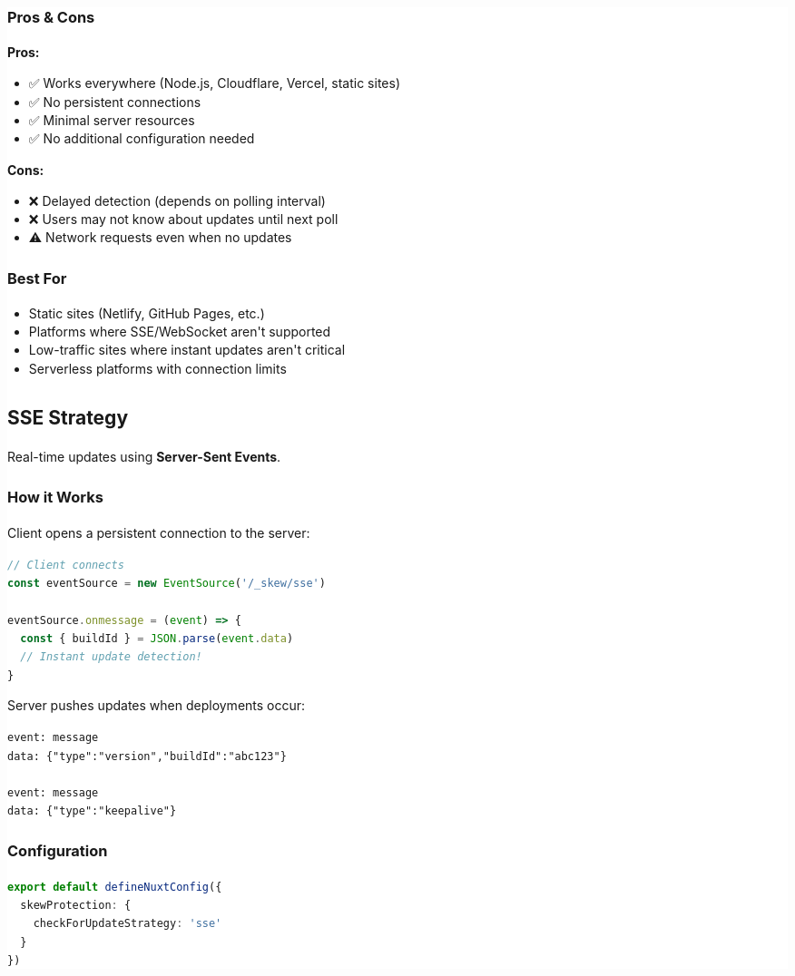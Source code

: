 ### Pros & Cons

**Pros:**

- ✅ Works everywhere (Node.js, Cloudflare, Vercel, static sites)
- ✅ No persistent connections
- ✅ Minimal server resources
- ✅ No additional configuration needed

**Cons:**

- ❌ Delayed detection (depends on polling interval)
- ❌ Users may not know about updates until next poll
- ⚠️ Network requests even when no updates

### Best For

- Static sites (Netlify, GitHub Pages, etc.)
- Platforms where SSE/WebSocket aren't supported
- Low-traffic sites where instant updates aren't critical
- Serverless platforms with connection limits

## SSE Strategy

Real-time updates using **Server-Sent Events**.

### How it Works

Client opens a persistent connection to the server:

```ts
// Client connects
const eventSource = new EventSource('/_skew/sse')

eventSource.onmessage = (event) => {
  const { buildId } = JSON.parse(event.data)
  // Instant update detection!
}
```

Server pushes updates when deployments occur:

```text
event: message
data: {"type":"version","buildId":"abc123"}

event: message
data: {"type":"keepalive"}
```

### Configuration

```ts [nuxt.config.ts]
export default defineNuxtConfig({
  skewProtection: {
    checkForUpdateStrategy: 'sse'
  }
})
```
